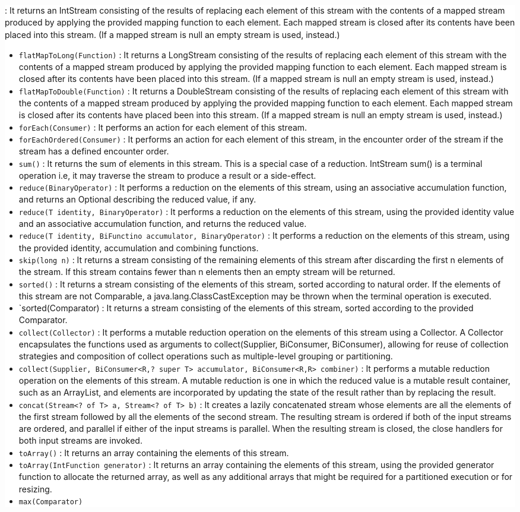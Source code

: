 : It returns an IntStream consisting of the results of replacing each element of this stream with the contents of a mapped stream produced by applying the provided mapping function to each element. Each mapped stream is closed after its contents have been placed into this stream. (If a mapped stream is null an empty stream is used, instead.)
- `flatMapToLong(Function)`
: It returns a LongStream consisting of the results of replacing each element of this stream with the contents of a mapped stream produced by applying the provided mapping function to each element. Each mapped stream is closed after its contents have been placed into this stream. (If a mapped stream is null an empty stream is used, instead.)
- `flatMapToDouble(Function)`
: It returns a DoubleStream consisting of the results of replacing each element of this stream with the contents of a mapped stream produced by applying the provided mapping function to each element. Each mapped stream is closed after its contents have placed been into this stream. (If a mapped stream is null an empty stream is used, instead.)
- `forEach(Consumer)`
: It performs an action for each element of this stream.
- `forEachOrdered(Consumer)`
: It performs an action for each element of this stream, in the encounter order of the stream if the stream has a defined encounter order.
- `sum()`
: It returns the sum of elements in this stream. This is a special case of a reduction. IntStream sum() is a terminal operation i.e, it may traverse the stream to produce a result or a side-effect. 
- `reduce(BinaryOperator)`
: It performs a reduction on the elements of this stream, using an associative accumulation function, and returns an Optional describing the reduced value, if any.
- `reduce(T identity, BinaryOperator)`
: It performs a reduction on the elements of this stream, using the provided identity value and an associative accumulation function, and returns the reduced value.
- `reduce(T identity, BiFunctino accumulator, BinaryOperator)`
: It performs a reduction on the elements of this stream, using the provided identity, accumulation and combining functions.
- `skip(long n)`
: It returns a stream consisting of the remaining elements of this stream after discarding the first n elements of the stream. If this stream contains fewer than n elements then an empty stream will be returned.
- `sorted()`
: It returns a stream consisting of the elements of this stream, sorted according to natural order. If the elements of this stream are not Comparable, a java.lang.ClassCastException may be thrown when the terminal operation is executed.
- `sorted(Comparator)
: It returns a stream consisting of the elements of this stream, sorted according to the provided Comparator.
- `collect(Collector)`
: It performs a mutable reduction operation on the elements of this stream using a Collector. A Collector encapsulates the functions used as arguments to collect(Supplier, BiConsumer, BiConsumer), allowing for reuse of collection strategies and composition of collect operations such as multiple-level grouping or partitioning.
- `collect(Supplier, BiConsumer<R,? super T> accumulator, BiConsumer<R,R> combiner)`
: It performs a mutable reduction operation on the elements of this stream. A mutable reduction is one in which the reduced value is a mutable result container, such as an ArrayList, and elements are incorporated by updating the state of the result rather than by replacing the result.
- `concat(Stream<? of T> a, Stream<? of T> b)`
: It creates a lazily concatenated stream whose elements are all the elements of the first stream followed by all the elements of the second stream. The resulting stream is ordered if both of the input streams are ordered, and parallel if either of the input streams is parallel. When the resulting stream is closed, the close handlers for both input streams are invoked.
- `toArray()`
: It returns an array containing the elements of this stream.
- `toArray(IntFunction generator)`
: It returns an array containing the elements of this stream, using the provided generator function to allocate the returned array, as well as any additional arrays that might be required for a partitioned execution or for resizing.
- `max(Comparator)`